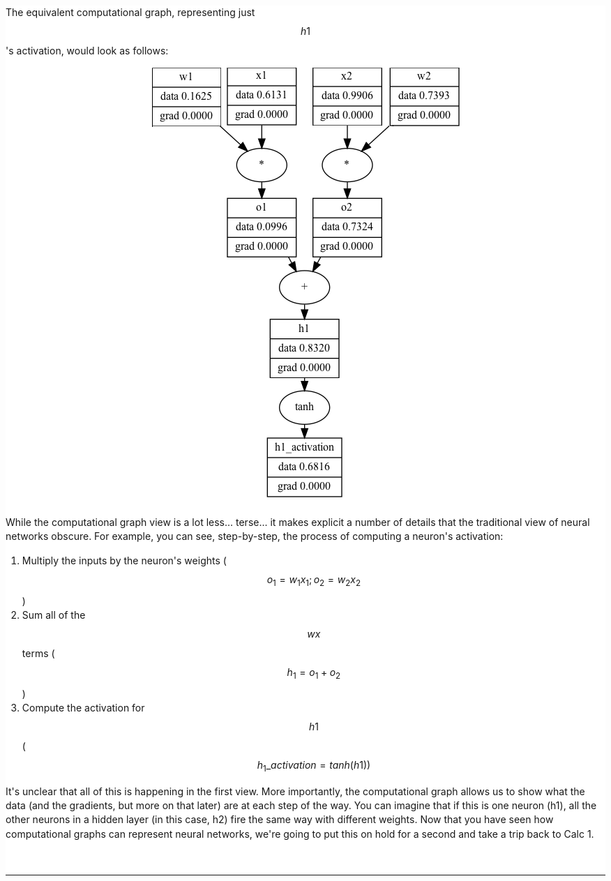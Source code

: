 </center>

The equivalent computational graph, representing just $$h1$$'s activation, would look as follows:

<center><img src="assets/posts/2023-05-17-backprop/single_neuron_comp_graph_final.png" alt></center>

While the computational graph view is a lot less... terse... it makes explicit a number of details that the traditional view of neural networks obscure. For example, you can see, step-by-step, the process of computing a neuron's activation:

1. Multiply the inputs by the neuron's weights ($$o_1=w_1x_1; o_2=w_2x_2$$)
2. Sum all of the $$wx$$ terms ($$h_1=o_1+o_2$$)
3. Compute the activation for $$h1$$ ($$h_1\_activation=tanh(h1))$$

It's unclear that all of this is happening in the first view. More importantly, the computational graph allows us to show what the data (and the gradients, but more on that later) are at each step of the way. You can imagine that if this is one neuron (h1), all the other neurons in a hidden layer (in this case, h2) fire the same way with different weights. Now that you have seen how computational graphs can represent neural networks, we're going to put this on hold for a second and take a trip back to Calc 1. 

<br>

---